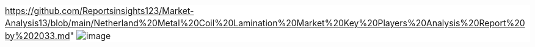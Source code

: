 <a href=https://github.com/Reportsinsights123/Market-Analysis13/blob/main/Netherland%20Metal%20Coil%20Lamination%20Market%20Key%20Players%20Analysis%20Report%20by%202033.md>https://github.com/Reportsinsights123/Market-Analysis13/blob/main/Netherland%20Metal%20Coil%20Lamination%20Market%20Key%20Players%20Analysis%20Report%20by%202033.md</a>"
![image](https://github.com/user-attachments/assets/9f5f4abd-be17-45fa-b5c0-9ec28be3c120)

